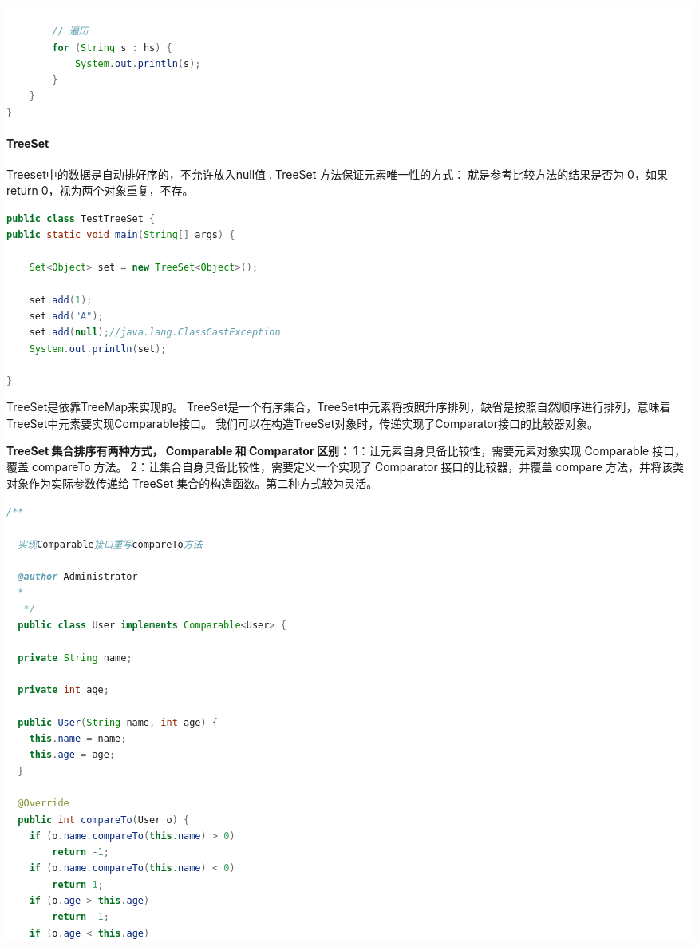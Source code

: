 ```java

		// 遍历
		for (String s : hs) {
			System.out.println(s);
		}
	}
}
```

```java

```

#### TreeSet

Treeset中的数据是自动排好序的，不允许放入null值 . TreeSet 方法保证元素唯一性的方式： 就是参考比较方法的结果是否为 0，如果 return 0，视为两个对象重复，不存。

```java
public class TestTreeSet {
public static void main(String[] args) {
	
	Set<Object> set = new TreeSet<Object>();
	
	set.add(1);
	set.add("A");
	set.add(null);//java.lang.ClassCastException
	System.out.println(set);
	
}
```

TreeSet是依靠TreeMap来实现的。
TreeSet是一个有序集合，TreeSet中元素将按照升序排列，缺省是按照自然顺序进行排列，意味着TreeSet中元素要实现Comparable接口。
我们可以在构造TreeSet对象时，传递实现了Comparator接口的比较器对象。

**TreeSet 集合排序有两种方式， Comparable 和 Comparator 区别：**
1：让元素自身具备比较性，需要元素对象实现 Comparable 接口，覆盖 compareTo 方法。
2：让集合自身具备比较性，需要定义一个实现了 Comparator 接口的比较器，并覆盖 compare 方法，并将该类对象作为实际参数传递给 TreeSet 集合的构造函数。第二种方式较为灵活。

```java
/**

- 实现Comparable接口重写compareTo方法

- @author Administrator
  *
   */
  public class User implements Comparable<User> {

  private String name;

  private int age;

  public User(String name, int age) {
  	this.name = name;
  	this.age = age;
  }

  @Override
  public int compareTo(User o) {
  	if (o.name.compareTo(this.name) > 0)
  		return -1;
  	if (o.name.compareTo(this.name) < 0)
  		return 1;
  	if (o.age > this.age)
  		return -1;
  	if (o.age < this.age)
```